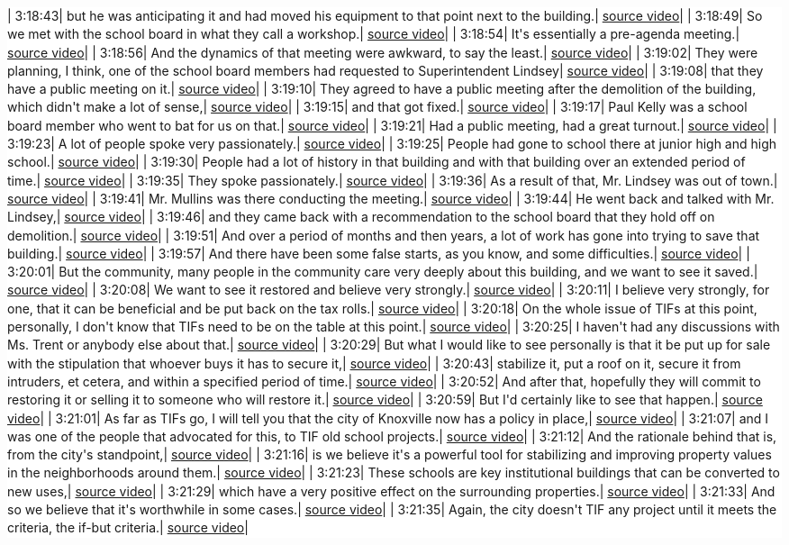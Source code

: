 | 3:18:43| but he was anticipating it and had moved his equipment to that point next to the building.| [source video](https://archive.org/details/cocom080428part1?start=11923)|
| 3:18:49| So we met with the school board in what they call a workshop.| [source video](https://archive.org/details/cocom080428part1?start=11929)|
| 3:18:54| It's essentially a pre-agenda meeting.| [source video](https://archive.org/details/cocom080428part1?start=11934)|
| 3:18:56| And the dynamics of that meeting were awkward, to say the least.| [source video](https://archive.org/details/cocom080428part1?start=11936)|
| 3:19:02| They were planning, I think, one of the school board members had requested to Superintendent Lindsey| [source video](https://archive.org/details/cocom080428part1?start=11942)|
| 3:19:08| that they have a public meeting on it.| [source video](https://archive.org/details/cocom080428part1?start=11948)|
| 3:19:10| They agreed to have a public meeting after the demolition of the building, which didn't make a lot of sense,| [source video](https://archive.org/details/cocom080428part1?start=11950)|
| 3:19:15| and that got fixed.| [source video](https://archive.org/details/cocom080428part1?start=11955)|
| 3:19:17| Paul Kelly was a school board member who went to bat for us on that.| [source video](https://archive.org/details/cocom080428part1?start=11957)|
| 3:19:21| Had a public meeting, had a great turnout.| [source video](https://archive.org/details/cocom080428part1?start=11961)|
| 3:19:23| A lot of people spoke very passionately.| [source video](https://archive.org/details/cocom080428part1?start=11963)|
| 3:19:25| People had gone to school there at junior high and high school.| [source video](https://archive.org/details/cocom080428part1?start=11965)|
| 3:19:30| People had a lot of history in that building and with that building over an extended period of time.| [source video](https://archive.org/details/cocom080428part1?start=11970)|
| 3:19:35| They spoke passionately.| [source video](https://archive.org/details/cocom080428part1?start=11975)|
| 3:19:36| As a result of that, Mr. Lindsey was out of town.| [source video](https://archive.org/details/cocom080428part1?start=11976)|
| 3:19:41| Mr. Mullins was there conducting the meeting.| [source video](https://archive.org/details/cocom080428part1?start=11981)|
| 3:19:44| He went back and talked with Mr. Lindsey,| [source video](https://archive.org/details/cocom080428part1?start=11984)|
| 3:19:46| and they came back with a recommendation to the school board that they hold off on demolition.| [source video](https://archive.org/details/cocom080428part1?start=11986)|
| 3:19:51| And over a period of months and then years, a lot of work has gone into trying to save that building.| [source video](https://archive.org/details/cocom080428part1?start=11991)|
| 3:19:57| And there have been some false starts, as you know, and some difficulties.| [source video](https://archive.org/details/cocom080428part1?start=11997)|
| 3:20:01| But the community, many people in the community care very deeply about this building, and we want to see it saved.| [source video](https://archive.org/details/cocom080428part1?start=12001)|
| 3:20:08| We want to see it restored and believe very strongly.| [source video](https://archive.org/details/cocom080428part1?start=12008)|
| 3:20:11| I believe very strongly, for one, that it can be beneficial and be put back on the tax rolls.| [source video](https://archive.org/details/cocom080428part1?start=12011)|
| 3:20:18| On the whole issue of TIFs at this point, personally, I don't know that TIFs need to be on the table at this point.| [source video](https://archive.org/details/cocom080428part1?start=12018)|
| 3:20:25| I haven't had any discussions with Ms. Trent or anybody else about that.| [source video](https://archive.org/details/cocom080428part1?start=12025)|
| 3:20:29| But what I would like to see personally is that it be put up for sale with the stipulation that whoever buys it has to secure it,| [source video](https://archive.org/details/cocom080428part1?start=12029)|
| 3:20:43| stabilize it, put a roof on it, secure it from intruders, et cetera, and within a specified period of time.| [source video](https://archive.org/details/cocom080428part1?start=12043)|
| 3:20:52| And after that, hopefully they will commit to restoring it or selling it to someone who will restore it.| [source video](https://archive.org/details/cocom080428part1?start=12052)|
| 3:20:59| But I'd certainly like to see that happen.| [source video](https://archive.org/details/cocom080428part1?start=12059)|
| 3:21:01| As far as TIFs go, I will tell you that the city of Knoxville now has a policy in place,| [source video](https://archive.org/details/cocom080428part1?start=12061)|
| 3:21:07| and I was one of the people that advocated for this, to TIF old school projects.| [source video](https://archive.org/details/cocom080428part1?start=12067)|
| 3:21:12| And the rationale behind that is, from the city's standpoint,| [source video](https://archive.org/details/cocom080428part1?start=12072)|
| 3:21:16| is we believe it's a powerful tool for stabilizing and improving property values in the neighborhoods around them.| [source video](https://archive.org/details/cocom080428part1?start=12076)|
| 3:21:23| These schools are key institutional buildings that can be converted to new uses,| [source video](https://archive.org/details/cocom080428part1?start=12083)|
| 3:21:29| which have a very positive effect on the surrounding properties.| [source video](https://archive.org/details/cocom080428part1?start=12089)|
| 3:21:33| And so we believe that it's worthwhile in some cases.| [source video](https://archive.org/details/cocom080428part1?start=12093)|
| 3:21:35| Again, the city doesn't TIF any project until it meets the criteria, the if-but criteria.| [source video](https://archive.org/details/cocom080428part1?start=12095)|
